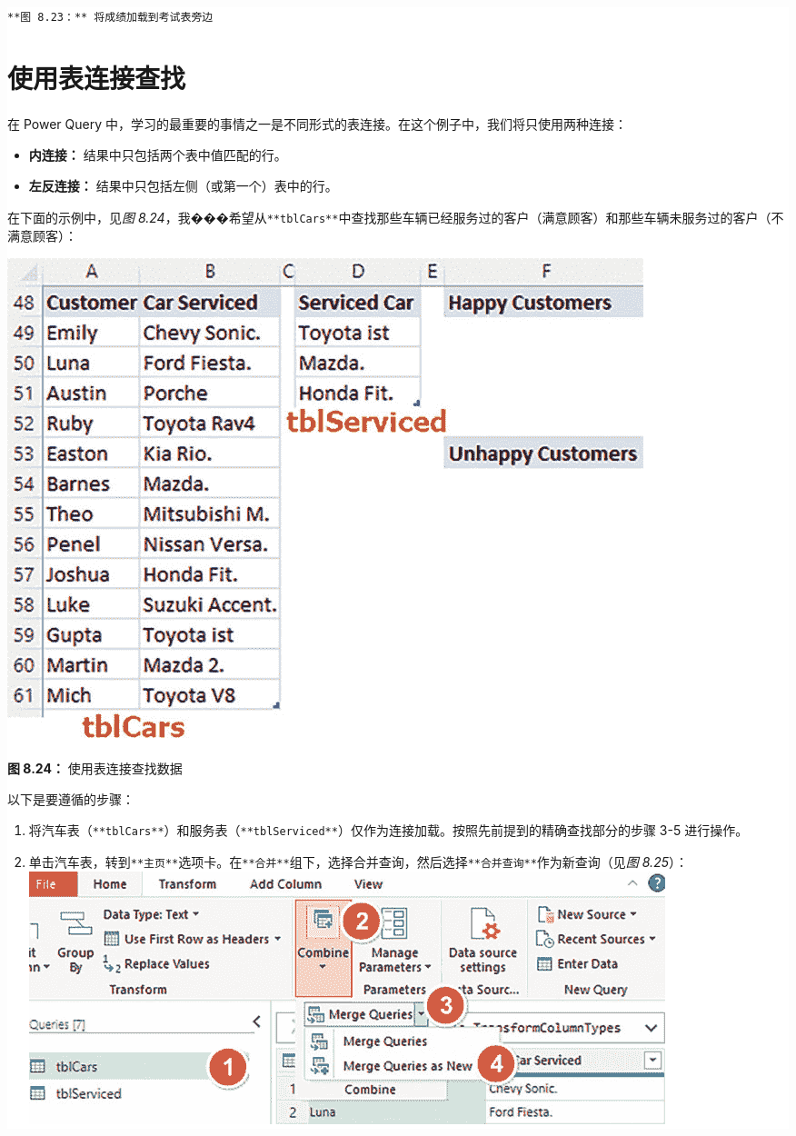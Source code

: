     **图 8.23：** 将成绩加载到考试表旁边

# 使用表连接查找

在 Power Query 中，学习的最重要的事情之一是不同形式的表连接。在这个例子中，我们将只使用两种连接：

+   **内连接：** 结果中只包括两个表中值匹配的行。

+   **左反连接：** 结果中只包括左侧（或第一个）表中的行。

在下面的示例中，见*图 8.24*，我���希望从`**tblCars**`中查找那些车辆已经服务过的客户（满意顾客）和那些车辆未服务过的客户（不满意顾客）：

![](img/Figure-8.24.jpg)

**图 8.24：** 使用表连接查找数据

以下是要遵循的步骤：

1.  将汽车表（`**tblCars**`）和服务表（`**tblServiced**`）仅作为连接加载。按照先前提到的精确查找部分的步骤 3-5 进行操作。

1.  单击汽车表，转到`**主页**`选项卡。在`**合并**`组下，选择合并查询，然后选择`**合并查询**`作为新查询（见*图 8.25*）：![](img/Figure-8.25.jpg)
